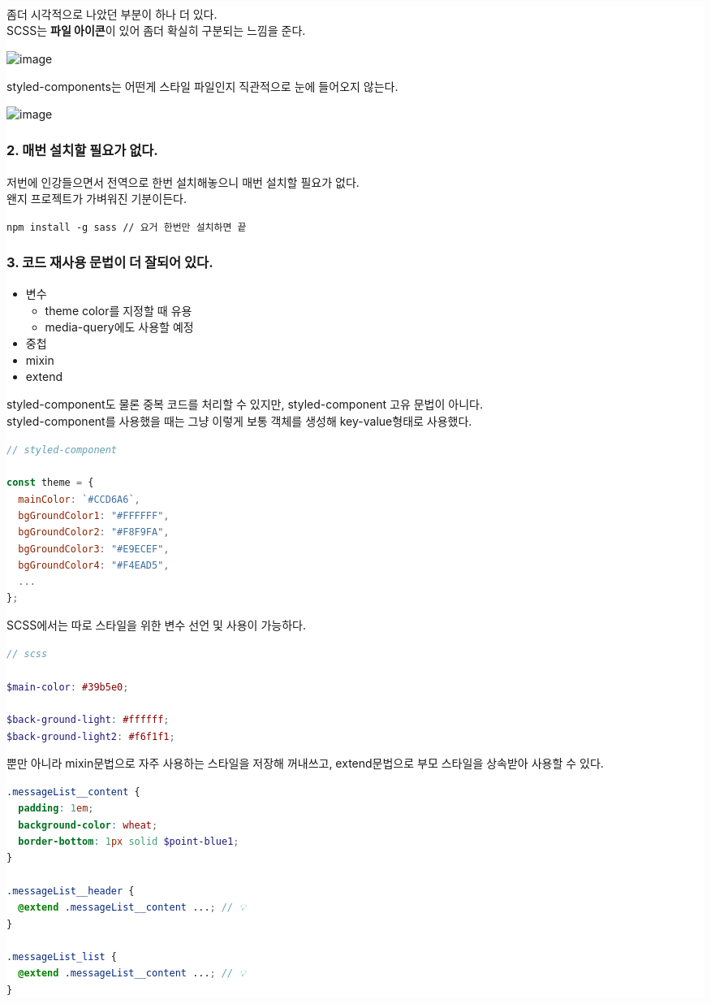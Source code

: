 좀더 시각적으로 나았던 부분이 하나 더 있다.<br>
SCSS는 **파일 아이콘**이 있어 좀더 확실히 구분되는 느낌을 준다.

![image](https://user-images.githubusercontent.com/56298540/231812925-e84556cd-f856-4035-8050-e392303937a9.png)

styled-components는 어떤게 스타일 파일인지 직관적으로 눈에 들어오지 않는다.

![image](https://user-images.githubusercontent.com/56298540/231813201-baa363ba-65ec-4c32-a9d6-6951f1c306a0.png)

<h3>2. 매번 설치할 필요가 없다.</h3>

저번에 인강들으면서 전역으로 한번 설치해놓으니 매번 설치할 필요가 없다.<br>
왠지 프로젝트가 가벼워진 기분이든다.

```
npm install -g sass // 요거 한번만 설치하면 끝
```

<h3>3. 코드 재사용 문법이 더 잘되어 있다.</h3>

- 변수
  - theme color를 지정할 때 유용
  - media-query에도 사용할 예정
- 중첩
- mixin
- extend

styled-component도 물론 중복 코드를 처리할 수 있지만, styled-component 고유 문법이 아니다.<br>
styled-component를 사용했을 때는 그냥 이렇게 보통 객체를 생성해 key-value형태로 사용했다.

```js
// styled-component

const theme = {
  mainColor: `#CCD6A6`,
  bgGroundColor1: "#FFFFFF",
  bgGroundColor2: "#F8F9FA",
  bgGroundColor3: "#E9ECEF",
  bgGroundColor4: "#F4EAD5",
  ...
};
```

SCSS에서는 따로 스타일을 위한 변수 선언 및 사용이 가능하다.

```scss
// scss

$main-color: #39b5e0;

$back-ground-light: #ffffff;
$back-ground-light2: #f6f1f1;
```

뿐만 아니라 mixin문법으로 자주 사용하는 스타일을 저장해 꺼내쓰고, extend문법으로 부모 스타일을 상속받아 사용할 수 있다.

```scss
.messageList__content {
  padding: 1em;
  background-color: wheat;
  border-bottom: 1px solid $point-blue1;
}

.messageList__header {
  @extend .messageList__content ...; // 💡
}

.messageList_list {
  @extend .messageList__content ...; // 💡
}
```